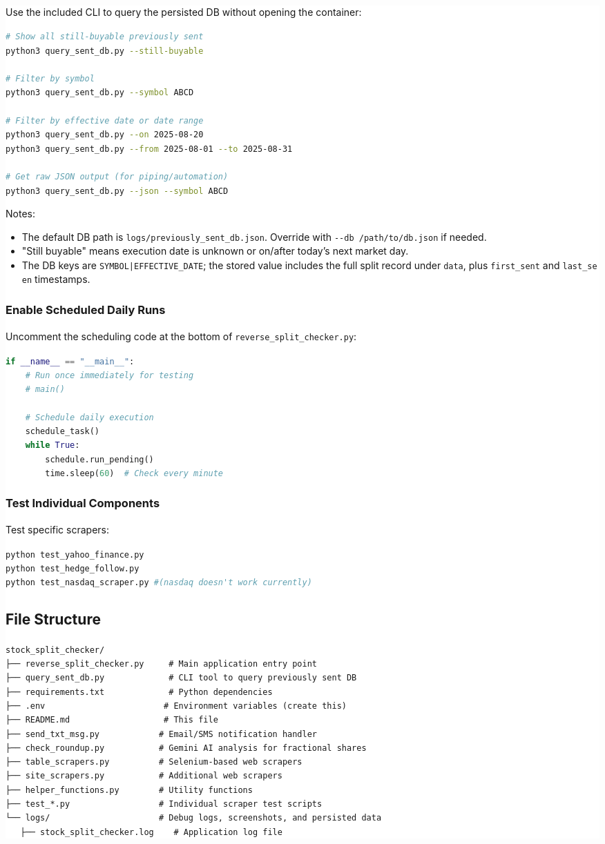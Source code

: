 Use the included CLI to query the persisted DB without opening the container:

```bash
# Show all still-buyable previously sent
python3 query_sent_db.py --still-buyable

# Filter by symbol
python3 query_sent_db.py --symbol ABCD

# Filter by effective date or date range
python3 query_sent_db.py --on 2025-08-20
python3 query_sent_db.py --from 2025-08-01 --to 2025-08-31

# Get raw JSON output (for piping/automation)
python3 query_sent_db.py --json --symbol ABCD
```

Notes:
- The default DB path is `logs/previously_sent_db.json`. Override with `--db /path/to/db.json` if needed.
- "Still buyable" means execution date is unknown or on/after today’s next market day.
- The DB keys are `SYMBOL|EFFECTIVE_DATE`; the stored value includes the full split record under `data`, plus `first_sent` and `last_seen` timestamps.

### Enable Scheduled Daily Runs

Uncomment the scheduling code at the bottom of `reverse_split_checker.py`:

```python
if __name__ == "__main__":
    # Run once immediately for testing
    # main()
    
    # Schedule daily execution
    schedule_task()
    while True:
        schedule.run_pending()
        time.sleep(60)  # Check every minute
```

### Test Individual Components

Test specific scrapers:
```bash
python test_yahoo_finance.py
python test_hedge_follow.py
python test_nasdaq_scraper.py #(nasdaq doesn't work currently)
```

## File Structure

```
stock_split_checker/
├── reverse_split_checker.py     # Main application entry point
├── query_sent_db.py             # CLI tool to query previously sent DB
├── requirements.txt             # Python dependencies
├── .env                        # Environment variables (create this)
├── README.md                   # This file
├── send_txt_msg.py            # Email/SMS notification handler
├── check_roundup.py           # Gemini AI analysis for fractional shares
├── table_scrapers.py          # Selenium-based web scrapers
├── site_scrapers.py           # Additional web scrapers
├── helper_functions.py        # Utility functions
├── test_*.py                  # Individual scraper test scripts
└── logs/                      # Debug logs, screenshots, and persisted data
   ├── stock_split_checker.log    # Application log file
```
